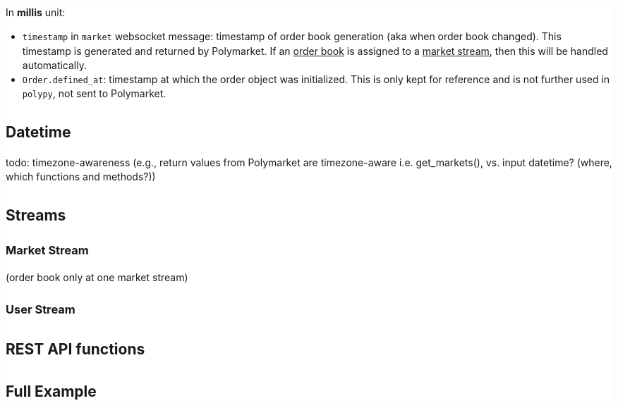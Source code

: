 In __millis__ unit:
- `timestamp` in `market` websocket message: timestamp of order book generation (aka when order book changed). This timestamp is generated and returned by Polymarket.
If an [order book](#clob-in-polypy-polypyorderbook) is assigned to a [market stream](#market-stream), then this will be handled automatically.
- `Order.defined_at`: timestamp at which the order object was initialized. This is only kept for reference and is not further used in `polypy`, not sent to Polymarket.

## Datetime
todo: timezone-awareness (e.g., return values from Polymarket are timezone-aware i.e. get_markets(), vs. input datetime? (where, which functions and methods?))

## Streams
### Market Stream
(order book only at one market stream)
### User Stream

## REST API functions

## Full Example